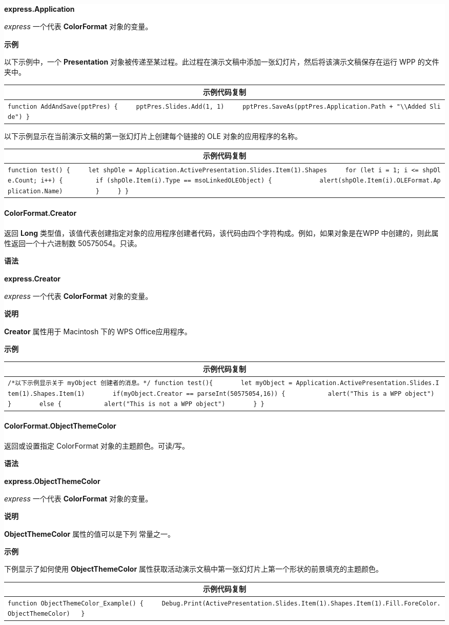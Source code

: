 **express.Application**

*express*   一个代表 **ColorFormat** 对象的变量。

**示例**

以下示例中，一个 **Presentation** 对象被传递至某过程。此过程在演示文稿中添加一张幻灯片，然后将该演示文稿保存在运行 WPP 的文件夹中。

| 示例代码复制                                                 |
| ------------------------------------------------------------ |
| `function AddAndSave(pptPres) {     pptPres.Slides.Add(1, 1)     pptPres.SaveAs(pptPres.Application.Path + "\\Added Slide") }` |

以下示例显示在当前演示文稿的第一张幻灯片上创建每个链接的 OLE 对象的应用程序的名称。

| 示例代码复制                                                 |
| ------------------------------------------------------------ |
| `function test() {     let shpOle = Application.ActivePresentation.Slides.Item(1).Shapes     for (let i = 1; i <= shpOle.Count; i++) {         if (shpOle.Item(i).Type == msoLinkedOLEObject) {             alert(shpOle.Item(i).OLEFormat.Application.Name)         }     } }` |

#### **ColorFormat.Creator**

返回 **Long** 类型值，该值代表创建指定对象的应用程序创建者代码，该代码由四个字符构成。例如，如果对象是在WPP 中创建的，则此属性返回一个十六进制数 50575054。只读。

**语法**

**express.Creator**

*express*   一个代表 **ColorFormat** 对象的变量。

**说明**

**Creator** 属性用于 Macintosh 下的 WPS Office应用程序。

**示例**

| 示例代码复制                                                 |
| ------------------------------------------------------------ |
| `/*以下示例显示关于 myObject 创建者的消息。*/ function test(){ 　　　　let myObject = Application.ActivePresentation.Slides.Item(1).Shapes.Item(1) 　　　　if(myObject.Creator == parseInt(50575054,16)) { 　　　　    alert("This is a WPP object") 　　　　} 　　　　else { 　　　　    alert("This is not a WPP object") 　　　　} }` |

#### **ColorFormat.ObjectThemeColor**

返回或设置指定 ColorFormat 对象的主题颜色。可读/写。

**语法**

**express.ObjectThemeColor**

*express*   一个代表 **ColorFormat** 对象的变量。

**说明**

**ObjectThemeColor** 属性的值可以是下列 常量之一。

**示例**

下例显示了如何使用 **ObjectThemeColor** 属性获取活动演示文稿中第一张幻灯片上第一个形状的前景填充的主题颜色。

| 示例代码复制                                                 |
| ------------------------------------------------------------ |
| `function ObjectThemeColor_Example() {     Debug.Print(ActivePresentation.Slides.Item(1).Shapes.Item(1).Fill.ForeColor.ObjectThemeColor)   }` |

